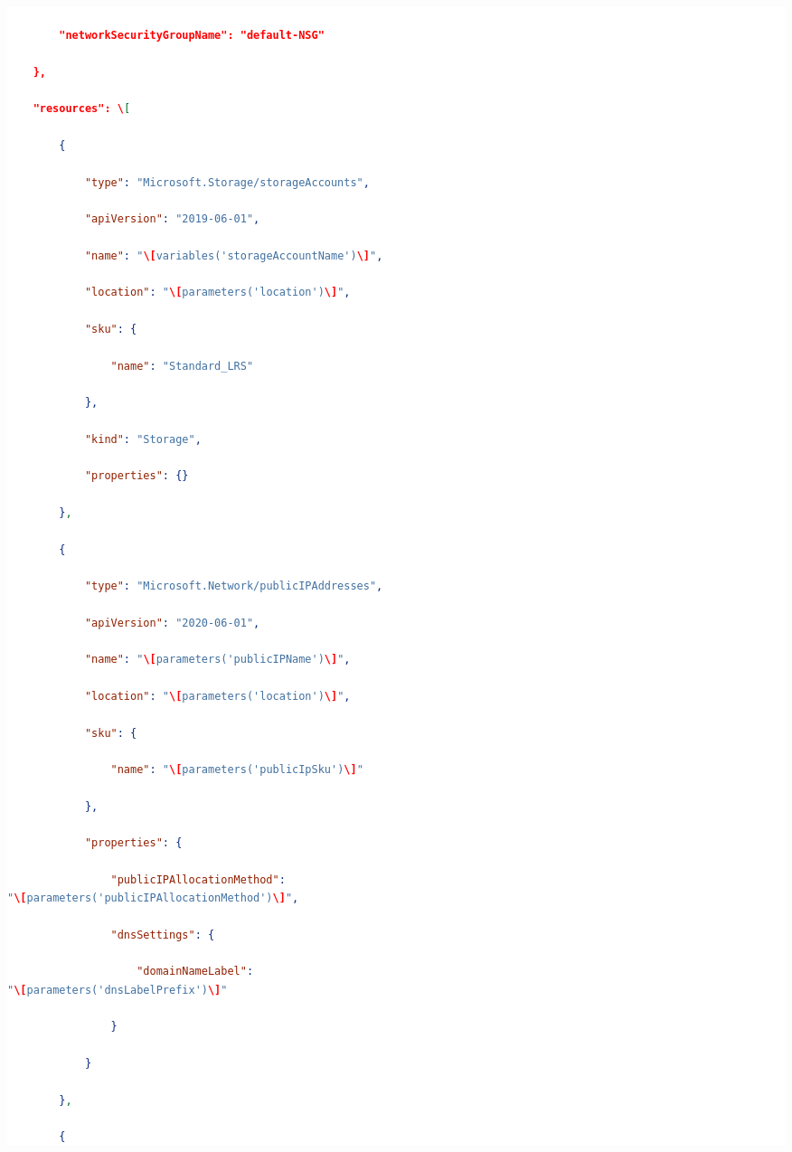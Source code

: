 ```json

        "networkSecurityGroupName": "default-NSG"

    },

    "resources": \[

        {

            "type": "Microsoft.Storage/storageAccounts",

            "apiVersion": "2019-06-01",

            "name": "\[variables('storageAccountName')\]",

            "location": "\[parameters('location')\]",

            "sku": {

                "name": "Standard_LRS"

            },

            "kind": "Storage",

            "properties": {}

        },

        {

            "type": "Microsoft.Network/publicIPAddresses",

            "apiVersion": "2020-06-01",

            "name": "\[parameters('publicIPName')\]",

            "location": "\[parameters('location')\]",

            "sku": {

                "name": "\[parameters('publicIpSku')\]"

            },

            "properties": {

                "publicIPAllocationMethod":
"\[parameters('publicIPAllocationMethod')\]",

                "dnsSettings": {

                    "domainNameLabel":
"\[parameters('dnsLabelPrefix')\]"

                }

            }

        },

        {

```
